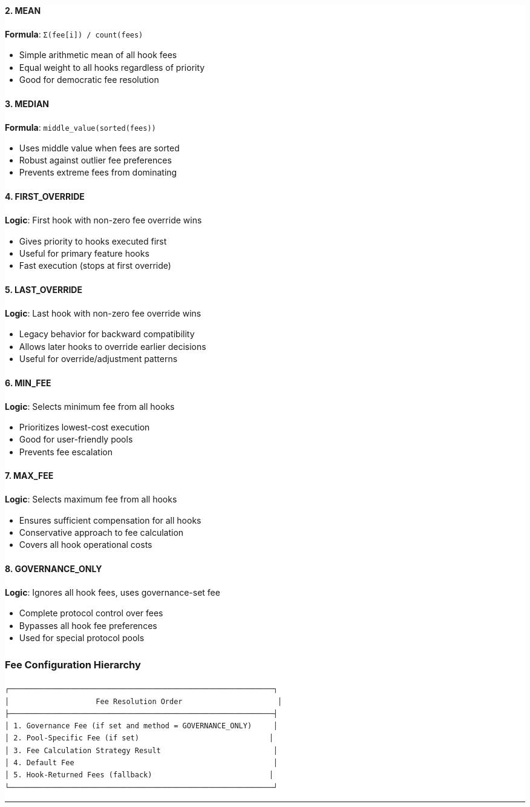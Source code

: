 #### 2. MEAN
**Formula**: `Σ(fee[i]) / count(fees)`
- Simple arithmetic mean of all hook fees
- Equal weight to all hooks regardless of priority
- Good for democratic fee resolution

#### 3. MEDIAN
**Formula**: `middle_value(sorted(fees))`
- Uses middle value when fees are sorted
- Robust against outlier fee preferences
- Prevents extreme fees from dominating

#### 4. FIRST_OVERRIDE
**Logic**: First hook with non-zero fee override wins
- Gives priority to hooks executed first
- Useful for primary feature hooks
- Fast execution (stops at first override)

#### 5. LAST_OVERRIDE
**Logic**: Last hook with non-zero fee override wins
- Legacy behavior for backward compatibility
- Allows later hooks to override earlier decisions
- Useful for override/adjustment patterns

#### 6. MIN_FEE
**Logic**: Selects minimum fee from all hooks
- Prioritizes lowest-cost execution
- Good for user-friendly pools
- Prevents fee escalation

#### 7. MAX_FEE
**Logic**: Selects maximum fee from all hooks
- Ensures sufficient compensation for all hooks
- Conservative approach to fee calculation
- Covers all hook operational costs

#### 8. GOVERNANCE_ONLY
**Logic**: Ignores all hook fees, uses governance-set fee
- Complete protocol control over fees
- Bypasses all hook fee preferences
- Used for special protocol pools

### Fee Configuration Hierarchy

```
┌─────────────────────────────────────────────────────────────┐
│                    Fee Resolution Order                      │
├─────────────────────────────────────────────────────────────┤
│ 1. Governance Fee (if set and method = GOVERNANCE_ONLY)     │
│ 2. Pool-Specific Fee (if set)                              │
│ 3. Fee Calculation Strategy Result                          │
│ 4. Default Fee                                              │
│ 5. Hook-Returned Fees (fallback)                           │
└─────────────────────────────────────────────────────────────┘
```

---